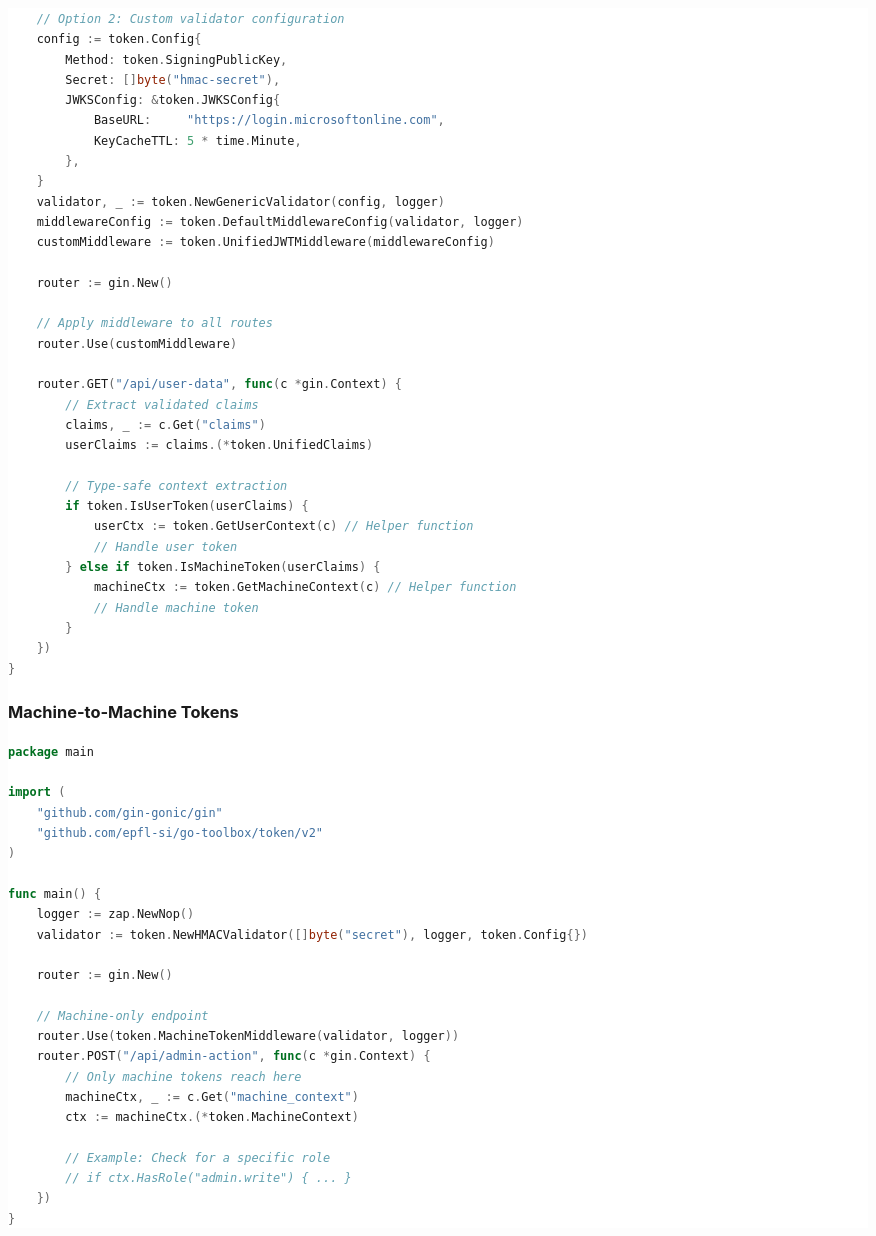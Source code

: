 ```go
    // Option 2: Custom validator configuration
    config := token.Config{
        Method: token.SigningPublicKey,
        Secret: []byte("hmac-secret"),
        JWKSConfig: &token.JWKSConfig{
            BaseURL:     "https://login.microsoftonline.com",
            KeyCacheTTL: 5 * time.Minute,
        },
    }
    validator, _ := token.NewGenericValidator(config, logger)
    middlewareConfig := token.DefaultMiddlewareConfig(validator, logger)
    customMiddleware := token.UnifiedJWTMiddleware(middlewareConfig)

    router := gin.New()
    
    // Apply middleware to all routes
    router.Use(customMiddleware)
    
    router.GET("/api/user-data", func(c *gin.Context) {
        // Extract validated claims
        claims, _ := c.Get("claims")
        userClaims := claims.(*token.UnifiedClaims)
        
        // Type-safe context extraction
        if token.IsUserToken(userClaims) {
            userCtx := token.GetUserContext(c) // Helper function
            // Handle user token
        } else if token.IsMachineToken(userClaims) {
            machineCtx := token.GetMachineContext(c) // Helper function  
            // Handle machine token
        }
    })
}
```

### Machine-to-Machine Tokens

```go
package main

import (
    "github.com/gin-gonic/gin"
    "github.com/epfl-si/go-toolbox/token/v2"
)

func main() {
    logger := zap.NewNop()
    validator := token.NewHMACValidator([]byte("secret"), logger, token.Config{})

    router := gin.New()
    
    // Machine-only endpoint
    router.Use(token.MachineTokenMiddleware(validator, logger))
    router.POST("/api/admin-action", func(c *gin.Context) {
        // Only machine tokens reach here
        machineCtx, _ := c.Get("machine_context")
        ctx := machineCtx.(*token.MachineContext)
        
        // Example: Check for a specific role
        // if ctx.HasRole("admin.write") { ... }
    })
}
```
